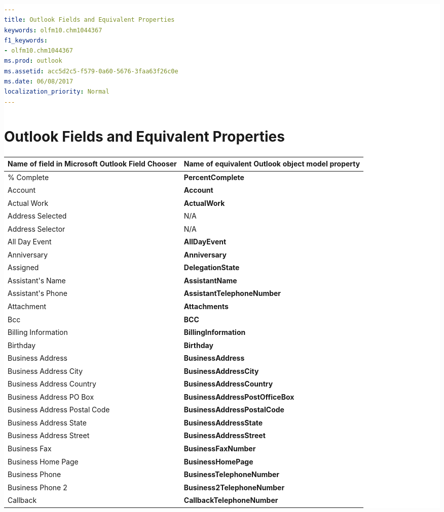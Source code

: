 ```yaml
---
title: Outlook Fields and Equivalent Properties
keywords: olfm10.chm1044367
f1_keywords:
- olfm10.chm1044367
ms.prod: outlook
ms.assetid: acc5d2c5-f579-0a60-5676-3faa63f26c0e
ms.date: 06/08/2017
localization_priority: Normal
---
```



# Outlook Fields and Equivalent Properties


|**Name of field in Microsoft Outlook Field Chooser**|**Name of equivalent Outlook object model property**|
|:-----|:-----|
|% Complete| **PercentComplete**|
|Account| **Account**|
|Actual Work| **ActualWork**|
|Address Selected|N/A|
|Address Selector|N/A|
|All Day Event| **AllDayEvent**|
|Anniversary| **Anniversary**|
|Assigned| **DelegationState**|
|Assistant's Name| **AssistantName**|
|Assistant's Phone| **AssistantTelephoneNumber**|
|Attachment| **Attachments**|
|Bcc| **BCC**|
|Billing Information| **BillingInformation**|
|Birthday| **Birthday**|
|Business Address| **BusinessAddress**|
|Business Address City| **BusinessAddressCity**|
|Business Address Country| **BusinessAddressCountry**|
|Business Address PO Box| **BusinessAddressPostOfficeBox**|
|Business Address Postal Code| **BusinessAddressPostalCode**|
|Business Address State| **BusinessAddressState**|
|Business Address Street| **BusinessAddressStreet**|
|Business Fax| **BusinessFaxNumber**|
|Business Home Page| **BusinessHomePage**|
|Business Phone| **BusinessTelephoneNumber**|
|Business Phone 2| **Business2TelephoneNumber**|
|Callback| **CallbackTelephoneNumber**|